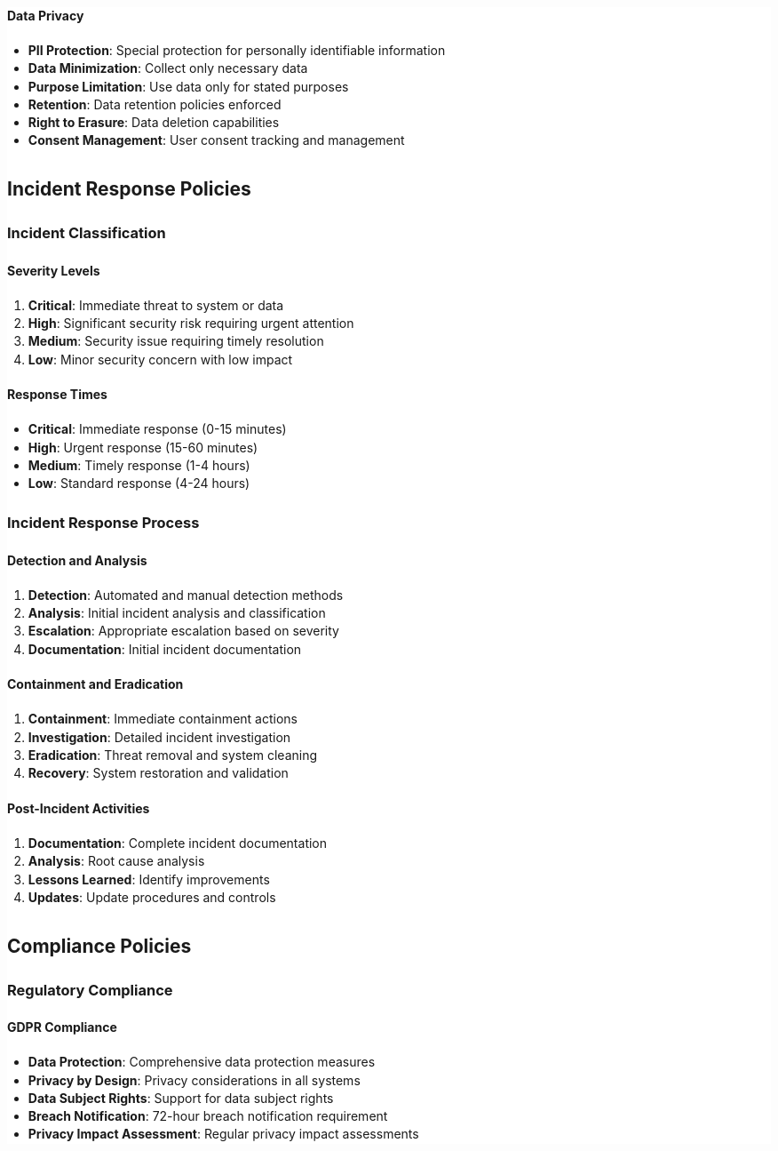 #### Data Privacy
- **PII Protection**: Special protection for personally identifiable information
- **Data Minimization**: Collect only necessary data
- **Purpose Limitation**: Use data only for stated purposes
- **Retention**: Data retention policies enforced
- **Right to Erasure**: Data deletion capabilities
- **Consent Management**: User consent tracking and management

## Incident Response Policies

### Incident Classification

#### Severity Levels
1. **Critical**: Immediate threat to system or data
2. **High**: Significant security risk requiring urgent attention
3. **Medium**: Security issue requiring timely resolution
4. **Low**: Minor security concern with low impact

#### Response Times
- **Critical**: Immediate response (0-15 minutes)
- **High**: Urgent response (15-60 minutes)
- **Medium**: Timely response (1-4 hours)
- **Low**: Standard response (4-24 hours)

### Incident Response Process

#### Detection and Analysis
1. **Detection**: Automated and manual detection methods
2. **Analysis**: Initial incident analysis and classification
3. **Escalation**: Appropriate escalation based on severity
4. **Documentation**: Initial incident documentation

#### Containment and Eradication
1. **Containment**: Immediate containment actions
2. **Investigation**: Detailed incident investigation
3. **Eradication**: Threat removal and system cleaning
4. **Recovery**: System restoration and validation

#### Post-Incident Activities
1. **Documentation**: Complete incident documentation
2. **Analysis**: Root cause analysis
3. **Lessons Learned**: Identify improvements
4. **Updates**: Update procedures and controls

## Compliance Policies

### Regulatory Compliance

#### GDPR Compliance
- **Data Protection**: Comprehensive data protection measures
- **Privacy by Design**: Privacy considerations in all systems
- **Data Subject Rights**: Support for data subject rights
- **Breach Notification**: 72-hour breach notification requirement
- **Privacy Impact Assessment**: Regular privacy impact assessments
